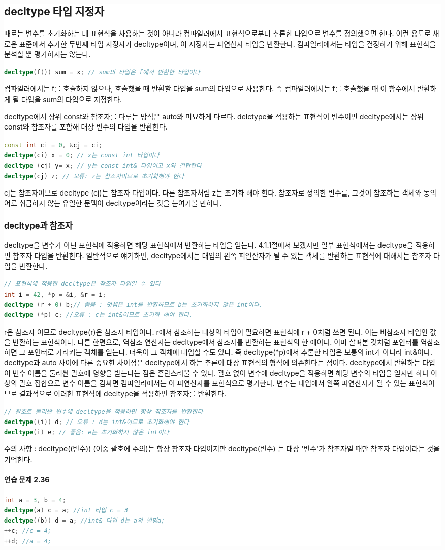 ## decltype 타입 지정자

때로는 변수를 초기화하는 데 표현식을 사용하는 것이 아니라 컴파일러에서 표현식으로부터 추론한 타입으로 변수를 정의했으면 한다. 이런 용도로 새로운 표준에서 추가한 두번째 타입 지정자가 decltype이며, 이 지정자는 피연산자 타입을 반환한다. 컴파일러에서는 타입을 결정하기 위해 표현식을 분석할 뿐 평가하지는 않는다.

```c++
decltype(f()) sum = x; // sum의 타입은 f에서 반환한 타입이다
```

컴파일러에서는 f를 호출하지 않으나, 호출했을 때 반환할 타입을 sum의 타입으로 사용한다. 즉 컴파일러에서는 f를 호출했을 때 이 함수에서 반환하게 될 타입을 sum의 타입으로 지정한다.

decltype에서 상위 const와 참조자를 다루는 방식은 auto와 미묘하게 다르다. delctype을 적용하는 표현식이 변수이면 decltype에서는 상위 const와 참조자를 포함해 대상 변수의 타입을 반환한다.

```c++
const int ci = 0, &cj = ci;
decltype(ci) x = 0; // x는 const int 타입이다
decltype (cj) y= x; // y는 const int& 타입이고 x와 결합한다
decltype(cj) z; // 오류: z는 참조자이므로 초기화해야 한다
```

cj는 참조자이므로 decltype (cj)는 참조자 타입이다. 다른 참조자처럼 z는 초기화 해야 한다. 참조자로 정의한 변수를, 그것이 참조하는 객체와 동의어로 취급하지 않는 유일한 문맥이 decltype이라는 것을 눈여겨볼 만하다.

### decltype과 참조자

decltype을 변수가 아닌 표현식에 적용하면 해당 표현식에서 반환하는 타입을 얻는다. 4.1.1절에서 보겠지만 일부 표현식에서는 decltype을 적용하면 참조자 타입을 반환한다. 일반적으로 얘기하면, decltype에서는 대입의 왼쪽 피연산자가 될 수 있는 객체를 반환하는 표현식에 대해서는 참조자 타입을 반환한다.

```c++
// 표현식에 적용한 decltype은 참조자 타입일 수 있다
int i = 42, *p = &i, &r = i;
decltype (r + 0) b;// 좋음 : 덧셈은 int를 반환하므로 b는 초기화하지 않은 int이다.
decltype (*p) c; //오류 : c는 int&이므로 초기화 해야 한다.
```

r은 참조자 이므로 decltype(r)은 참조자 타입이다. r에서 참조하는 대상의 타입이 필요하면 표현식에 r + 0처럼 쓰면 된다. 이는 비참조자 타입인 값을 반환하는 표현식이다. 다른 한편으로, 역참조 연산자는 decltype에서 참조자를 반환하는 표현식의 한 예이다.
이미 살펴본 것처럼 포인터를 역참조하면 그 포인터로 가리키는 객체를 얻는다. 더욱이 그 객체에 대입할 수도 있다. 즉 decltype(\*p)에서 추론한 타입은 보통의 int가 아니라 int&이다.
decltype과 auto 사이에 다른 중요한 차이점은 decltype에서 하는 추론이 대상 표현식의 형식에 의존한다는 점이다. decltype에서 반환하는 타입이 번수 이름을 둘러싼 괄호에 영향을 받는다는 점은 혼란스러울 수 있다. 괄호 없이 변수에 decltype을 적용하면 해당 변수의 타입을 얻지만 하나 이상의 괄호 집합으로 변수 이름을 감싸면 컴파일러에서는 이 피연산자를 표현식으로 평가한다. 변수는 대입에서 왼쪽 피연산자가 될 수 있는 표현식이므로 결과적으로 이러한 표현식에 decltype을 적용하면 참조자를 반환한다.

```c++
// 괄호로 둘러싼 변수에 decltype을 적용하면 항상 참조자를 반환한다
decltype((i)) d; // 오류 : d는 int&이므로 초기화해야 한다
decltype(i) e; // 좋음: e는 초기화하지 않은 int이다
```

주의 사항 : decltype((변수)) (이중 괄호에 주의)는 항상 참조자 타입이지만 decltype(변수) 는 대상 '변수'가 참조자일 때만 참조자 타입이라는 것을 기억한다.

#### 연습 문제 2.36

```c++
int a = 3, b = 4;
decltype(a) c = a; //int 타입 c = 3
decltype((b)) d = a; //int& 타입 d는 a의 별명a;
++c; //c = 4;
++d; //a = 4;
```
